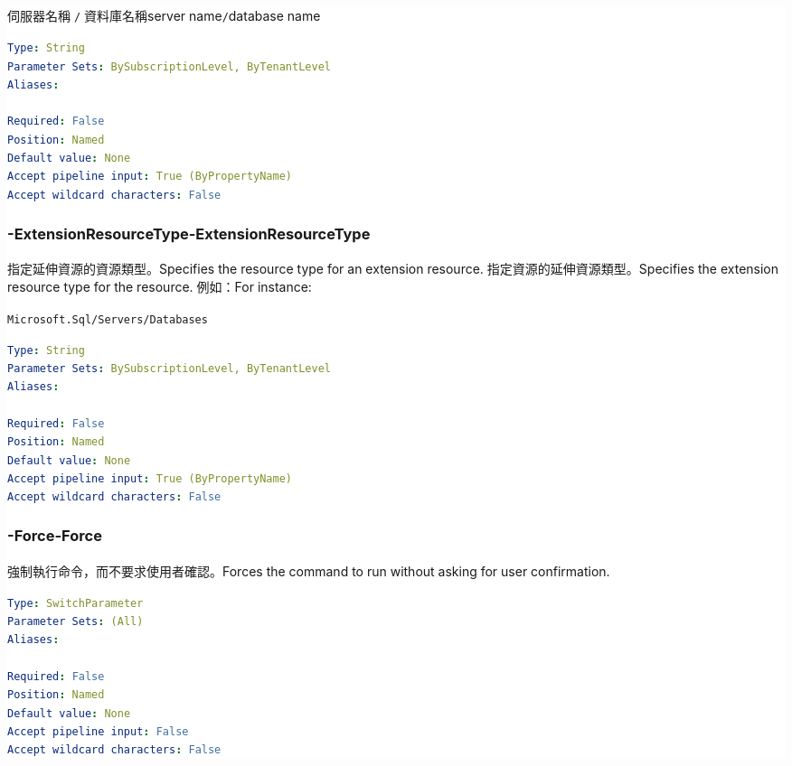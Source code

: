 <span data-ttu-id="f302d-127">伺服器名稱 `/` 資料庫名稱</span><span class="sxs-lookup"><span data-stu-id="f302d-127">server name`/`database name</span></span>

```yaml
Type: String
Parameter Sets: BySubscriptionLevel, ByTenantLevel
Aliases:

Required: False
Position: Named
Default value: None
Accept pipeline input: True (ByPropertyName)
Accept wildcard characters: False
```

### <span data-ttu-id="f302d-128">-ExtensionResourceType</span><span class="sxs-lookup"><span data-stu-id="f302d-128">-ExtensionResourceType</span></span>
<span data-ttu-id="f302d-129">指定延伸資源的資源類型。</span><span class="sxs-lookup"><span data-stu-id="f302d-129">Specifies the resource type for an extension resource.</span></span>
<span data-ttu-id="f302d-130">指定資源的延伸資源類型。</span><span class="sxs-lookup"><span data-stu-id="f302d-130">Specifies the extension resource type for the resource.</span></span>
<span data-ttu-id="f302d-131">例如：</span><span class="sxs-lookup"><span data-stu-id="f302d-131">For instance:</span></span> 

`Microsoft.Sql/Servers/Databases`

```yaml
Type: String
Parameter Sets: BySubscriptionLevel, ByTenantLevel
Aliases:

Required: False
Position: Named
Default value: None
Accept pipeline input: True (ByPropertyName)
Accept wildcard characters: False
```

### <span data-ttu-id="f302d-132">-Force</span><span class="sxs-lookup"><span data-stu-id="f302d-132">-Force</span></span>
<span data-ttu-id="f302d-133">強制執行命令，而不要求使用者確認。</span><span class="sxs-lookup"><span data-stu-id="f302d-133">Forces the command to run without asking for user confirmation.</span></span>

```yaml
Type: SwitchParameter
Parameter Sets: (All)
Aliases:

Required: False
Position: Named
Default value: None
Accept pipeline input: False
Accept wildcard characters: False
```
